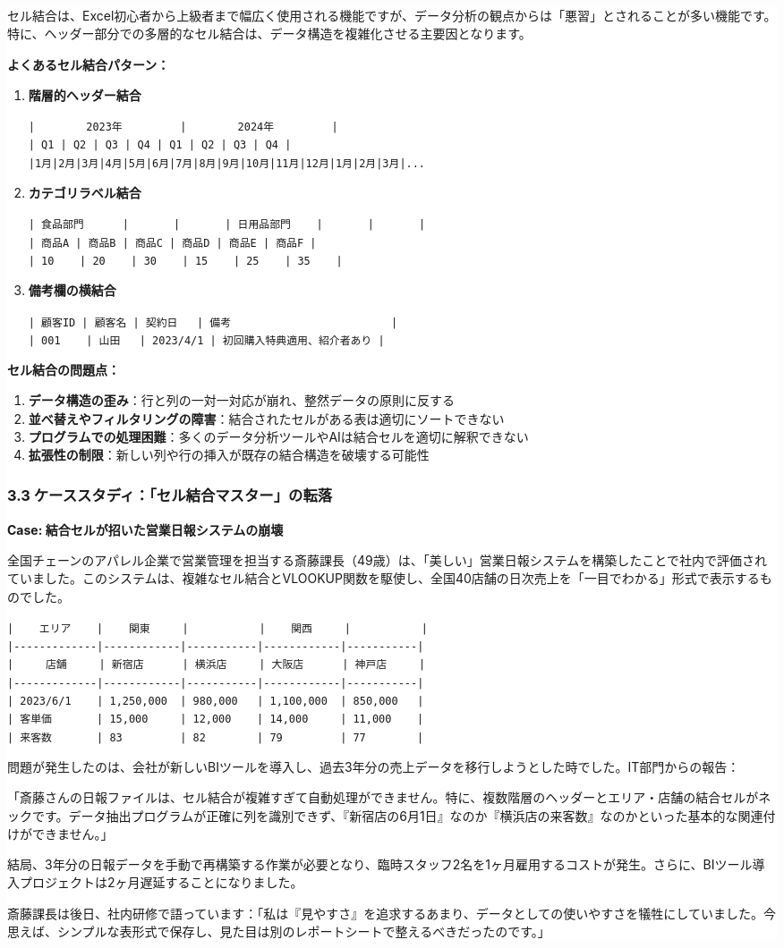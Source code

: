 セル結合は、Excel初心者から上級者まで幅広く使用される機能ですが、データ分析の観点からは「悪習」とされることが多い機能です。特に、ヘッダー部分での多層的なセル結合は、データ構造を複雑化させる主要因となります。

**よくあるセル結合パターン：**

1. **階層的ヘッダー結合**
   ```
   |        2023年         |        2024年         |
   | Q1 | Q2 | Q3 | Q4 | Q1 | Q2 | Q3 | Q4 |
   |1月|2月|3月|4月|5月|6月|7月|8月|9月|10月|11月|12月|1月|2月|3月|...
   ```

2. **カテゴリラベル結合**
   ```
   | 食品部門      |       |       | 日用品部門    |       |       |
   | 商品A | 商品B | 商品C | 商品D | 商品E | 商品F |
   | 10    | 20    | 30    | 15    | 25    | 35    |
   ```

3. **備考欄の横結合**
   ```
   | 顧客ID | 顧客名 | 契約日   | 備考                         |
   | 001    | 山田   | 2023/4/1 | 初回購入特典適用、紹介者あり |
   ```

**セル結合の問題点：**

1. **データ構造の歪み**：行と列の一対一対応が崩れ、整然データの原則に反する
2. **並べ替えやフィルタリングの障害**：結合されたセルがある表は適切にソートできない
3. **プログラムでの処理困難**：多くのデータ分析ツールやAIは結合セルを適切に解釈できない
4. **拡張性の制限**：新しい列や行の挿入が既存の結合構造を破壊する可能性

### 3.3 ケーススタディ：「セル結合マスター」の転落

**Case: 結合セルが招いた営業日報システムの崩壊**

全国チェーンのアパレル企業で営業管理を担当する斎藤課長（49歳）は、「美しい」営業日報システムを構築したことで社内で評価されていました。このシステムは、複雑なセル結合とVLOOKUP関数を駆使し、全国40店舗の日次売上を「一目でわかる」形式で表示するものでした。

```
|    エリア    |    関東     |           |    関西     |           |
|-------------|------------|-----------|------------|-----------|
|     店舗     | 新宿店      | 横浜店     | 大阪店      | 神戸店     |
|-------------|------------|-----------|------------|-----------|
| 2023/6/1    | 1,250,000  | 980,000   | 1,100,000  | 850,000   |
| 客単価       | 15,000     | 12,000    | 14,000     | 11,000    |
| 来客数       | 83         | 82        | 79         | 77        |
```

問題が発生したのは、会社が新しいBIツールを導入し、過去3年分の売上データを移行しようとした時でした。IT部門からの報告：

「斎藤さんの日報ファイルは、セル結合が複雑すぎて自動処理ができません。特に、複数階層のヘッダーとエリア・店舗の結合セルがネックです。データ抽出プログラムが正確に列を識別できず、『新宿店の6月1日』なのか『横浜店の来客数』なのかといった基本的な関連付けができません。」

結局、3年分の日報データを手動で再構築する作業が必要となり、臨時スタッフ2名を1ヶ月雇用するコストが発生。さらに、BIツール導入プロジェクトは2ヶ月遅延することになりました。

斎藤課長は後日、社内研修で語っています：「私は『見やすさ』を追求するあまり、データとしての使いやすさを犠牲にしていました。今思えば、シンプルな表形式で保存し、見た目は別のレポートシートで整えるべきだったのです。」
